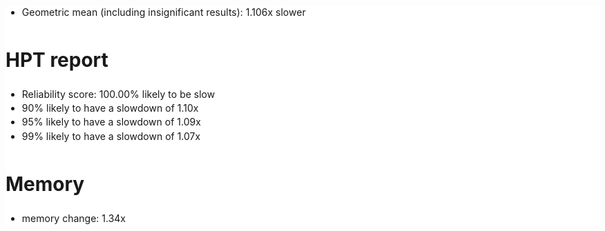 - Geometric mean (including insignificant results): 1.106x slower

# HPT report

- Reliability score: 100.00% likely to be slow
- 90% likely to have a slowdown of 1.10x
- 95% likely to have a slowdown of 1.09x
- 99% likely to have a slowdown of 1.07x

# Memory
- memory change: 1.34x